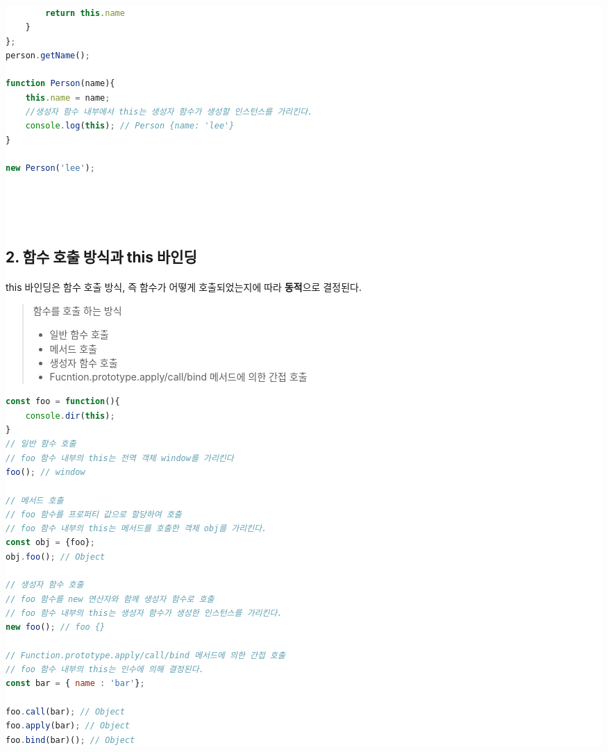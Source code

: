 ```js
        return this.name
    }
};
person.getName();

function Person(name){
    this.name = name;
    //생성자 함수 내부에서 this는 생성자 함수가 생성할 인스턴스를 가리킨다.
    console.log(this); // Person {name: 'lee'}
}

new Person('lee');
```



<br>

<br>

<br>

## 2. 함수 호출 방식과 this 바인딩

this 바인딩은 함수 호출 방식, 즉 함수가 어떻게 호출되었는지에 따라 **동적**으로 결정된다.

> 함수를 호출 하는 방식
>
> - 일반 함수 호출
> - 메서드 호출
> - 생성자 함수 호출
> - Fucntion.prototype.apply/call/bind 메서드에 의한 간접 호출

```js
const foo = function(){
    console.dir(this);
}
// 일반 함수 호출
// foo 함수 내부의 this는 전역 객체 window를 가리킨다
foo(); // window

// 메서드 호출
// foo 함수를 프로퍼티 값으로 할당하여 호출
// foo 함수 내부의 this는 메서드를 호출한 객체 obj를 가리킨다.
const obj = {foo};
obj.foo(); // Object

// 생성자 함수 호출
// foo 함수를 new 연산자와 함께 생성자 함수로 호출
// foo 함수 내부의 this는 생성자 함수가 생성한 인스턴스를 가리킨다.
new foo(); // foo {}

// Function.prototype.apply/call/bind 메서드에 의한 간접 호출
// foo 함수 내부의 this는 인수에 의해 결정된다.
const bar = { name : 'bar'};

foo.call(bar); // Object
foo.apply(bar); // Object
foo.bind(bar)(); // Object
```
